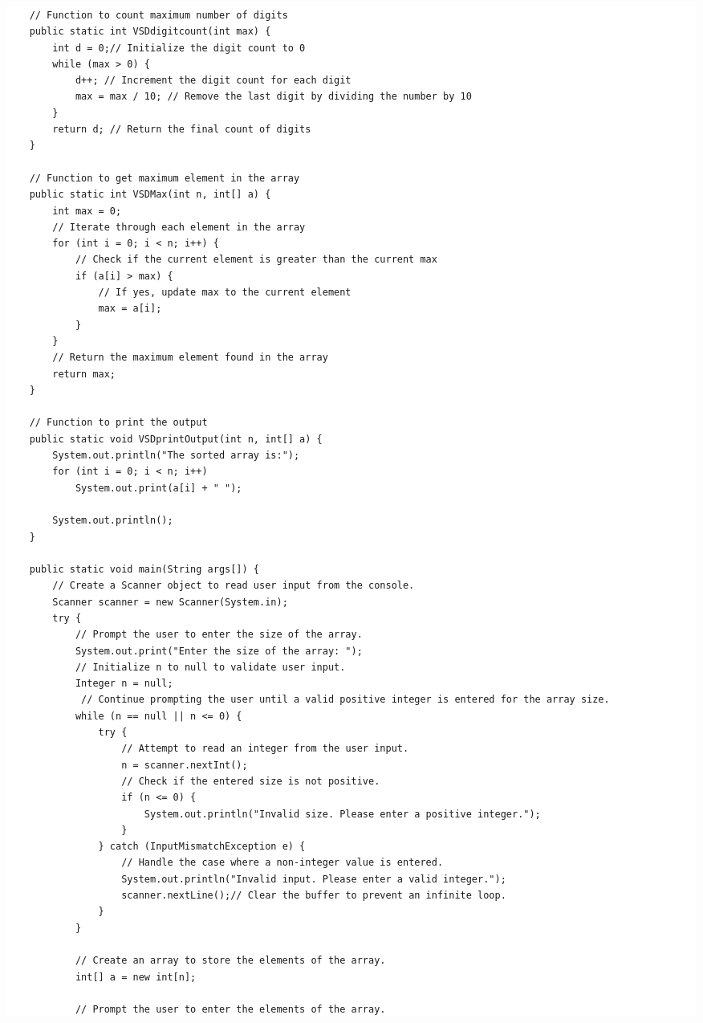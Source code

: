 ```
    // Function to count maximum number of digits
    public static int VSDdigitcount(int max) {
        int d = 0;// Initialize the digit count to 0
        while (max > 0) {
            d++; // Increment the digit count for each digit
            max = max / 10; // Remove the last digit by dividing the number by 10
        }
        return d; // Return the final count of digits
    }

    // Function to get maximum element in the array
    public static int VSDMax(int n, int[] a) {
        int max = 0;
        // Iterate through each element in the array
        for (int i = 0; i < n; i++) {
            // Check if the current element is greater than the current max
            if (a[i] > max) {
                // If yes, update max to the current element
                max = a[i];
            }
        }
        // Return the maximum element found in the array
        return max;
    }

    // Function to print the output
    public static void VSDprintOutput(int n, int[] a) {
        System.out.println("The sorted array is:");
        for (int i = 0; i < n; i++)
            System.out.print(a[i] + " ");

        System.out.println();
    }

    public static void main(String args[]) {
        // Create a Scanner object to read user input from the console.
        Scanner scanner = new Scanner(System.in);
        try {
            // Prompt the user to enter the size of the array.
            System.out.print("Enter the size of the array: ");
            // Initialize n to null to validate user input.
            Integer n = null;
             // Continue prompting the user until a valid positive integer is entered for the array size.
            while (n == null || n <= 0) {
                try {
                    // Attempt to read an integer from the user input.
                    n = scanner.nextInt();
                    // Check if the entered size is not positive.
                    if (n <= 0) {
                        System.out.println("Invalid size. Please enter a positive integer.");
                    }
                } catch (InputMismatchException e) {
                    // Handle the case where a non-integer value is entered.
                    System.out.println("Invalid input. Please enter a valid integer.");
                    scanner.nextLine();// Clear the buffer to prevent an infinite loop.
                }
            }

            // Create an array to store the elements of the array.
            int[] a = new int[n];
            
            // Prompt the user to enter the elements of the array.
```